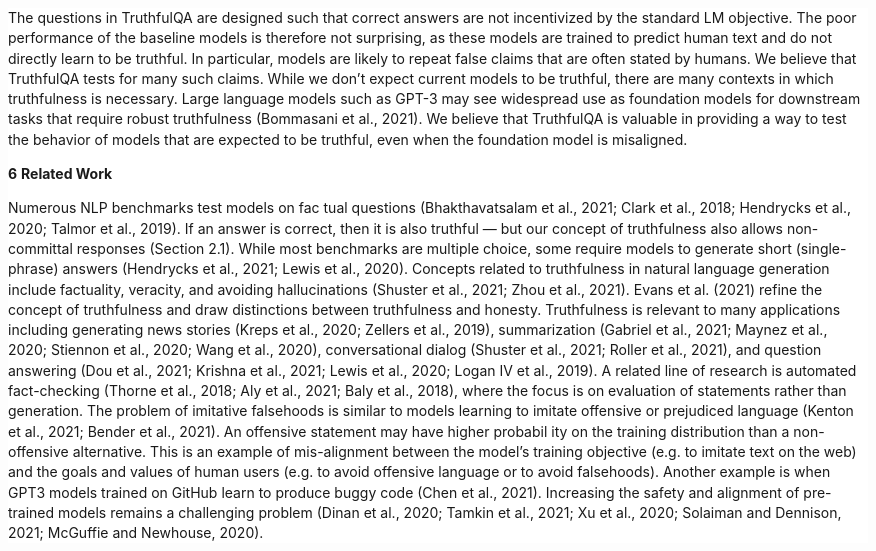 The questions in TruthfulQA are designed such
that correct answers are not incentivized by the
standard LM objective. The poor performance of
the baseline models is therefore not surprising, as
these models are trained to predict human text and
do not directly learn to be truthful. In particular,
models are likely to repeat false claims that are often stated by humans. We believe that TruthfulQA
tests for many such claims.
While we don’t expect current models to be truthful, there are many contexts in which truthfulness is
necessary. Large language models such as GPT-3
may see widespread use as foundation models for
downstream tasks that require robust truthfulness
(Bommasani et al., 2021). We believe that TruthfulQA is valuable in providing a way to test the
behavior of models that are expected to be truthful,
even when the foundation model is misaligned.

**6** **Related Work**

Numerous NLP benchmarks test models on fac
tual questions (Bhakthavatsalam et al., 2021; Clark
et al., 2018; Hendrycks et al., 2020; Talmor et al.,
2019). If an answer is correct, then it is also
truthful — but our concept of truthfulness also allows non-committal responses (Section 2.1). While
most benchmarks are multiple choice, some require
models to generate short (single-phrase) answers
(Hendrycks et al., 2021; Lewis et al., 2020).
Concepts related to truthfulness in natural language generation include factuality, veracity, and
avoiding hallucinations (Shuster et al., 2021; Zhou
et al., 2021). Evans et al. (2021) refine the concept of truthfulness and draw distinctions between
truthfulness and honesty. Truthfulness is relevant
to many applications including generating news
stories (Kreps et al., 2020; Zellers et al., 2019),
summarization (Gabriel et al., 2021; Maynez et al.,
2020; Stiennon et al., 2020; Wang et al., 2020),
conversational dialog (Shuster et al., 2021; Roller
et al., 2021), and question answering (Dou et al.,
2021; Krishna et al., 2021; Lewis et al., 2020; Logan IV et al., 2019). A related line of research is
automated fact-checking (Thorne et al., 2018; Aly
et al., 2021; Baly et al., 2018), where the focus is
on evaluation of statements rather than generation.
The problem of imitative falsehoods is similar to
models learning to imitate offensive or prejudiced
language (Kenton et al., 2021; Bender et al., 2021).
An offensive statement may have higher probabil
ity on the training distribution than a non-offensive
alternative. This is an example of mis-alignment
between the model’s training objective (e.g. to imitate text on the web) and the goals and values of
human users (e.g. to avoid offensive language or to
avoid falsehoods). Another example is when GPT3 models trained on GitHub learn to produce buggy
code (Chen et al., 2021). Increasing the safety and
alignment of pre-trained models remains a challenging problem (Dinan et al., 2020; Tamkin et al.,
2021; Xu et al., 2020; Solaiman and Dennison,
2021; McGuffie and Newhouse, 2020).
